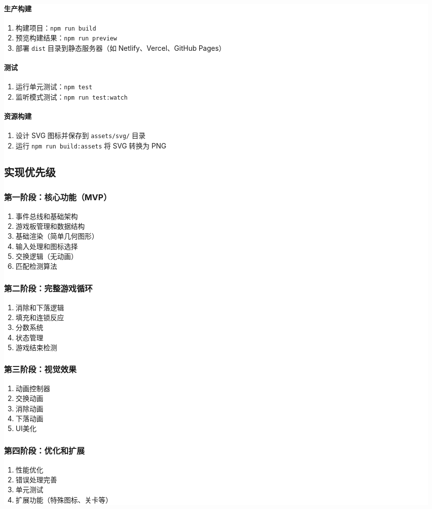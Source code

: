 #### 生产构建
1. 构建项目：`npm run build`
2. 预览构建结果：`npm run preview`
3. 部署 `dist` 目录到静态服务器（如 Netlify、Vercel、GitHub Pages）

#### 测试
1. 运行单元测试：`npm test`
2. 监听模式测试：`npm run test:watch`

#### 资源构建
1. 设计 SVG 图标并保存到 `assets/svg/` 目录
2. 运行 `npm run build:assets` 将 SVG 转换为 PNG

## 实现优先级

### 第一阶段：核心功能（MVP）
1. 事件总线和基础架构
2. 游戏板管理和数据结构
3. 基础渲染（简单几何图形）
4. 输入处理和图标选择
5. 交换逻辑（无动画）
6. 匹配检测算法

### 第二阶段：完整游戏循环
1. 消除和下落逻辑
2. 填充和连锁反应
3. 分数系统
4. 状态管理
5. 游戏结束检测

### 第三阶段：视觉效果
1. 动画控制器
2. 交换动画
3. 消除动画
4. 下落动画
5. UI美化

### 第四阶段：优化和扩展
1. 性能优化
2. 错误处理完善
3. 单元测试
4. 扩展功能（特殊图标、关卡等）
